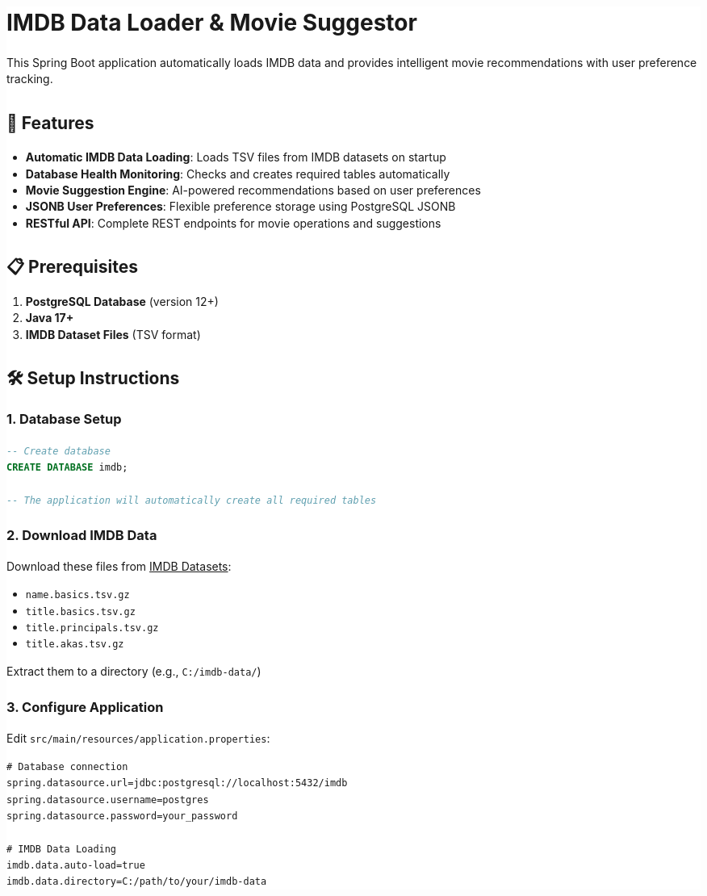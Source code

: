 # IMDB Data Loader & Movie Suggestor

This Spring Boot application automatically loads IMDB data and provides intelligent movie recommendations with user preference tracking.

## 🚀 Features

- **Automatic IMDB Data Loading**: Loads TSV files from IMDB datasets on startup
- **Database Health Monitoring**: Checks and creates required tables automatically  
- **Movie Suggestion Engine**: AI-powered recommendations based on user preferences
- **JSONB User Preferences**: Flexible preference storage using PostgreSQL JSONB
- **RESTful API**: Complete REST endpoints for movie operations and suggestions

## 📋 Prerequisites

1. **PostgreSQL Database** (version 12+)
2. **Java 17+**
3. **IMDB Dataset Files** (TSV format)

## 🛠️ Setup Instructions

### 1. Database Setup
```sql
-- Create database
CREATE DATABASE imdb;

-- The application will automatically create all required tables
```

### 2. Download IMDB Data
Download these files from [IMDB Datasets](https://datasets.imdbws.com/):
- `name.basics.tsv.gz`
- `title.basics.tsv.gz` 
- `title.principals.tsv.gz`
- `title.akas.tsv.gz`

Extract them to a directory (e.g., `C:/imdb-data/`)

### 3. Configure Application
Edit `src/main/resources/application.properties`:

```properties
# Database connection
spring.datasource.url=jdbc:postgresql://localhost:5432/imdb
spring.datasource.username=postgres
spring.datasource.password=your_password

# IMDB Data Loading
imdb.data.auto-load=true
imdb.data.directory=C:/path/to/your/imdb-data
```
